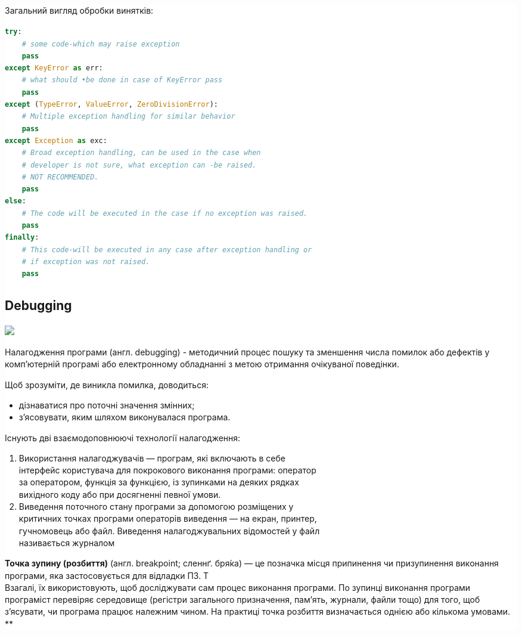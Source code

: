 Загальний вигляд обробки винятків:

```python
try:
    # some code-which may raise exception
    pass
except KeyError as err:
    # what should •be done in case of KeyError pass
    pass
except (TypeError, ValueError, ZeroDivisionError):
    # Multiple exception handling for similar behavior
    pass
except Exception as exc:
    # Broad exception handling, can be used in the case when
    # developer is not sure, what exception can -be raised.
    # NOT RECOMMENDED.
    pass
else:
    # The code will be executed in the case if no exception was raised.
    pass
finally:
    # This code-will be executed in any case after exception handling or
    # if exception was not raised.
    pass
```

## Debugging

**![](https://lh7-us.googleusercontent.com/HemT9-NabQ56zcTn6vBodLXFoZI-TsUCGhEZA3smLOmNqbuihIQKPkSsDUQO0og7NlD9pbaa4Q6kLQiex2F4V8m5cNQEooPfwkQtZy_50UzikB_xgMu6zkfuVIitdwHNM0cLhfuPWHDvybo0CiMq5QAyhw=s2048)**

Налагодження програми (англ. debugging) - методичний процес пошуку та
зменшення числа помилок або дефектів у комп’ютерній програмі або
електронному обладнанні з метою отримання очікуваної поведінки.

Щоб зрозуміти, де виникла помилка, доводиться:

- дізнаватися про поточні значення змінних;
- з’ясовувати, яким шляхом виконувалася програма.

Існують дві взаємодоповнюючі технології налагодження:

1.  Використання налагоджувачів — програм, які включають в себе  
    інтерфейс користувача для покрокового виконання програми: оператор  
    за оператором, функція за функцією, із зупинками на деяких рядках  
    вихідного коду або при досягненні певної умови.
2.  Виведення поточного стану програми за допомогою розміщених у  
    критичних точках програми операторів виведення — на екран,
    принтер,  
    гучномовець або файл. Виведення налагоджувальних відомостей у файл  
    називається журналом

**Точка зупину (розбиття)** (англ. breakpoint; сленнґ. бря́ка) — це
позначка місця припинення чи призупинення виконання програми, яка
застосовується для відладки ПЗ. Т  
Взагалі, їх використовують, щоб досліджувати сам процес виконання
програми. По зупинці виконання програми програміст перевіряє середовище
(регістри загального призначення, пам’ять, журнали, файли тощо) для
того, щоб з’ясувати, чи програма працює належним чином. На практиці
точка розбиття визначається однією або кількома умовами.  
\*\*
